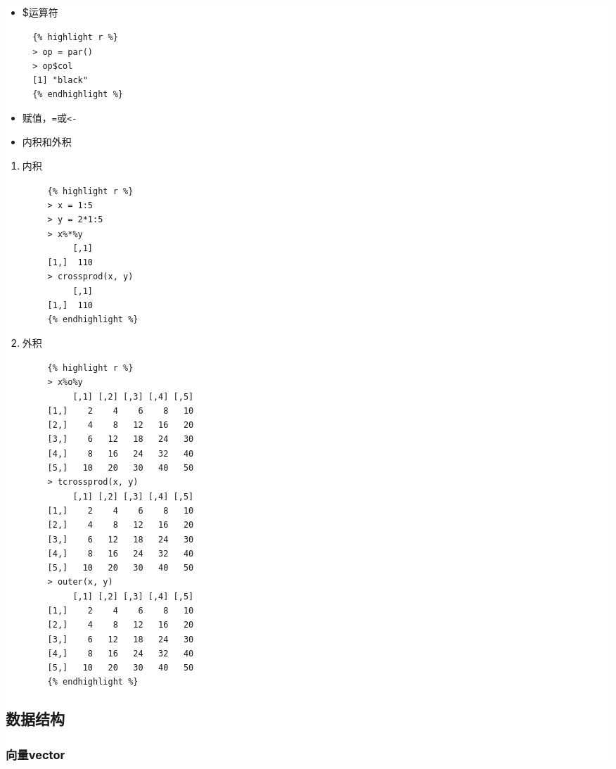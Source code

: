 - $运算符

		{% highlight r %}
		> op = par()
		> op$col
		[1] "black"
		{% endhighlight %}

- 赋值，`=`或`<-`

- 内积和外积

1. 内积

			{% highlight r %}
			> x = 1:5
			> y = 2*1:5
			> x%*%y
			     [,1]
			[1,]  110
			> crossprod(x, y)
			     [,1]
			[1,]  110
			{% endhighlight %}
2. 外积

			{% highlight r %}
			> x%o%y
			     [,1] [,2] [,3] [,4] [,5]
			[1,]    2    4    6    8   10
			[2,]    4    8   12   16   20
			[3,]    6   12   18   24   30
			[4,]    8   16   24   32   40
			[5,]   10   20   30   40   50
			> tcrossprod(x, y)
			     [,1] [,2] [,3] [,4] [,5]
			[1,]    2    4    6    8   10
			[2,]    4    8   12   16   20
			[3,]    6   12   18   24   30
			[4,]    8   16   24   32   40
			[5,]   10   20   30   40   50
			> outer(x, y)
			     [,1] [,2] [,3] [,4] [,5]
			[1,]    2    4    6    8   10
			[2,]    4    8   12   16   20
			[3,]    6   12   18   24   30
			[4,]    8   16   24   32   40
			[5,]   10   20   30   40   50
			{% endhighlight %}

## 数据结构

### 向量vector
